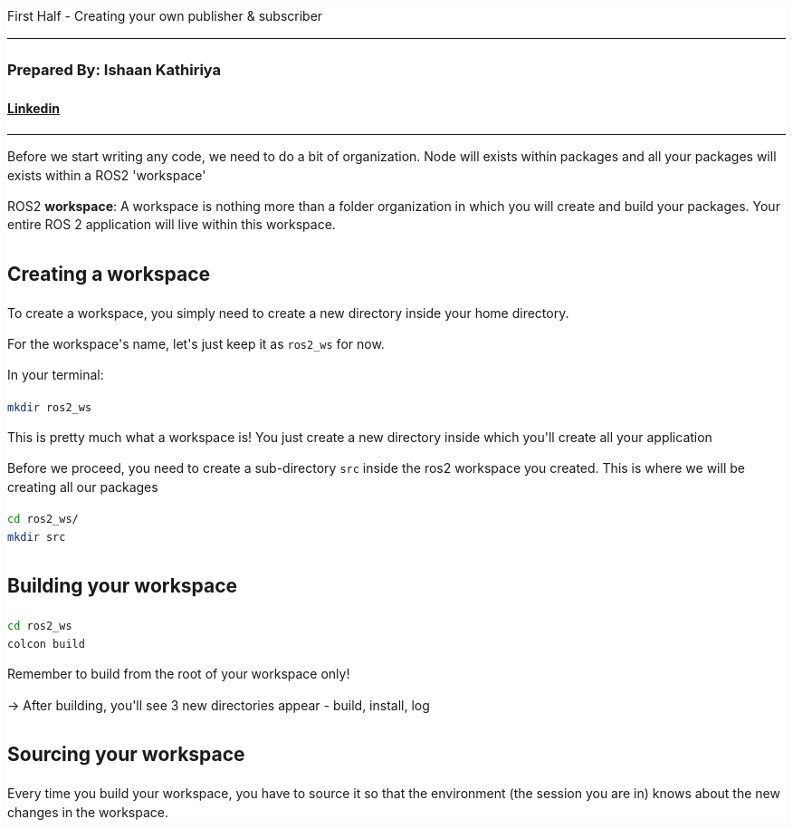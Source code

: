 
First Half - Creating your own publisher & subscriber

---
### Prepared By:    Ishaan Kathiriya                                  
#### [Linkedin](https://www.linkedin.com/in/ishaan-kathiriya/)
---

Before we start writing any code, we need to do a bit of organization.
Node will exists within packages and all your packages will exists within a ROS2 'workspace'

ROS2 **workspace**:  A workspace is nothing more than a folder organization in which you
will create and build your packages. Your entire ROS 2 application will live within this workspace.


## Creating a workspace

To create a workspace, you simply need to create a new directory inside your home directory.

For the workspace's name, let's just keep it as `ros2_ws` for now.

In your terminal:
```bash
mkdir ros2_ws
```

This is pretty much what a workspace is! You just create a new directory inside which you'll create all your application

Before we proceed, you need to create a sub-directory `src`  inside the ros2 workspace you created. This is where we will be creating all our packages

```bash
cd ros2_ws/
mkdir src
```


## Building your workspace

```bash
cd ros2_ws
colcon build
```


Remember to build from the root of your workspace only!

-> After building, you'll see 3 new directories appear - build, install, log


## Sourcing your workspace

Every time you build your workspace, you have to source it so that the environment (the session you are in) knows about the new changes in the workspace.
